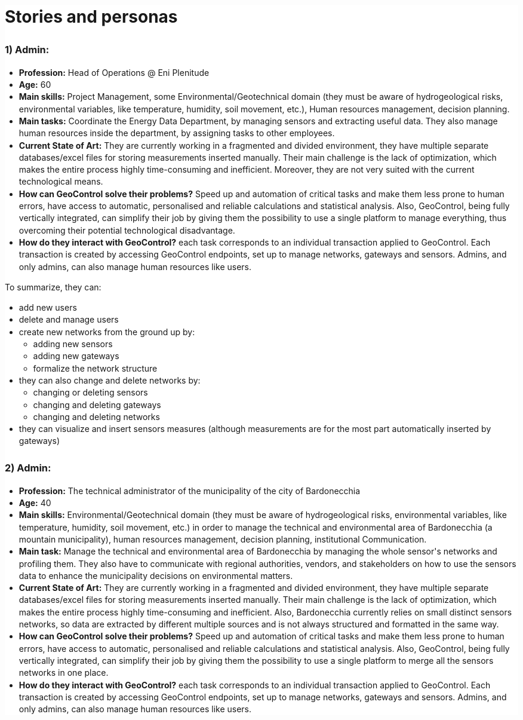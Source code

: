 
# Stories and personas

### 1) Admin:
- **Profession:** Head of Operations @ Eni Plenitude
- **Age:** 60
- **Main skills:** Project Management, some Environmental/Geotechnical domain (they must be aware of hydrogeological risks, environmental variables, like temperature, humidity, soil movement, etc.), Human resources management, decision planning.
- **Main tasks:** Coordinate the Energy Data Department, by managing sensors and extracting useful data. They also manage human resources inside the department, by assigning tasks to other employees.
- **Current State of Art:** They are currently working in a fragmented and divided environment, they have multiple separate databases/excel files for storing measurements inserted manually. Their main challenge is the lack of optimization, which makes the entire process highly time-consuming and inefficient. Moreover, they are not very suited with the current technological means.
- **How can GeoControl solve their problems?** Speed up and automation of critical tasks and make them less prone to human errors, have access to automatic, personalised and reliable calculations and statistical analysis. Also, GeoControl, being fully vertically integrated, can simplify their job by giving them the possibility to use a single platform to manage everything, thus overcoming their potential technological disadvantage.
- **How do they interact with GeoControl?** each task corresponds to an individual transaction applied to GeoControl. Each transaction is created by accessing GeoControl endpoints, set up to manage networks, gateways and sensors. Admins, and only admins, can also manage human resources like users. 

To summarize, they can:
  - add new users
  - delete and manage users
  - create new networks from the ground up by:
    - adding new sensors
    - adding new gateways
    - formalize the network structure
  - they can also change and delete networks by:
    - changing or deleting sensors
    - changing and deleting gateways
    - changing and deleting networks
  - they can visualize and insert sensors measures (although measurements are for the most part automatically inserted by gateways)


### 2) Admin:
- **Profession:** The technical administrator of the municipality of the city of Bardonecchia
- **Age:** 40
- **Main skills:** Environmental/Geotechnical domain (they must be aware of hydrogeological risks, environmental variables, like temperature, humidity, soil movement, etc.) in order to manage the technical and environmental area of Bardonecchia (a mountain municipality), human resources management, decision planning, institutional Communication. 
- **Main task:** Manage the technical and environmental area of Bardonecchia by managing the whole sensor's networks and profiling them. They also have to communicate with regional authorities, vendors, and stakeholders on how to use the sensors data to enhance the municipality decisions on environmental matters.
- **Current State of Art:** They are currently working in a fragmented and divided environment, they have multiple separate databases/excel files for storing measurements inserted manually. Their main challenge is the lack of optimization, which makes the entire process highly time-consuming and inefficient. Also, Bardonecchia currently relies on small distinct sensors networks, so data are extracted by different multiple sources and is not always structured and formatted in the same way.
- **How can GeoControl solve their problems?** Speed up and automation of critical tasks and make them less prone to human errors, have access to automatic, personalised and reliable calculations and statistical analysis. Also, GeoControl, being fully vertically integrated, can simplify their job by giving them the possibility to use a single platform to merge all the sensors networks in one place.
- **How do they interact with GeoControl?** each task corresponds to an individual transaction applied to GeoControl. Each transaction is created by accessing GeoControl endpoints, set up to manage networks, gateways and sensors. Admins, and only admins, can also manage human resources like users.